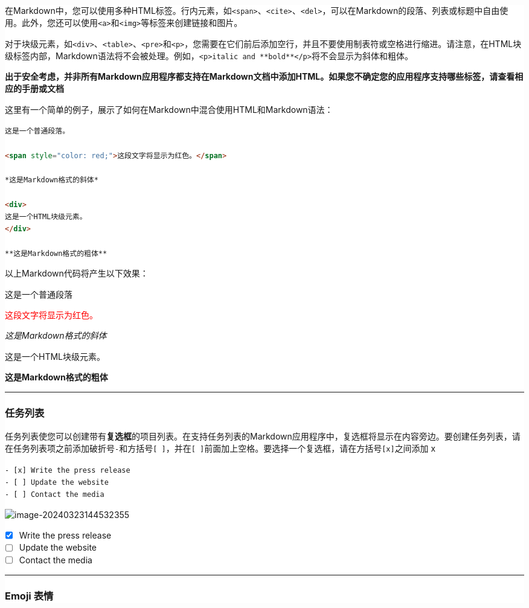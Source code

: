 在Markdown中，您可以使用多种HTML标签。行内元素，如`<span>`、`<cite>`、`<del>`，可以在Markdown的段落、列表或标题中自由使用。此外，您还可以使用`<a>`和`<img>`等标签来创建链接和图片。

对于块级元素，如`<div>`、`<table>`、`<pre>`和`<p>`，您需要在它们前后添加空行，并且不要使用制表符或空格进行缩进。请注意，在HTML块级标签内部，Markdown语法将不会被处理。例如，`<p>italic and **bold**</p>`将不会显示为斜体和粗体。

**出于安全考虑，并非所有Markdown应用程序都支持在Markdown文档中添加HTML。如果您不确定您的应用程序支持哪些标签，请查看相应的手册或文档**

这里有一个简单的例子，展示了如何在Markdown中混合使用HTML和Markdown语法：

```markdown
这是一个普通段落。

<span style="color: red;">这段文字将显示为红色。</span>

*这是Markdown格式的斜体*

<div>
这是一个HTML块级元素。
</div>

**这是Markdown格式的粗体**
```

以上Markdown代码将产生以下效果：

这是一个普通段落

<span style="color: red;">这段文字将显示为红色。</span>

*这是Markdown格式的斜体*

<div> 这是一个HTML块级元素。 </div>

**这是Markdown格式的粗体**

------

### 任务列表

任务列表使您可以创建带有**复选框**的项目列表。在支持任务列表的Markdown应用程序中，复选框将显示在内容旁边。要创建任务列表，请在任务列表项之前添加破折号`-`和方括号`[ ]`，并在`[ ]`前面加上空格。要选择一个复选框，请在方括号`[x]`之间添加 x 

```text
- [x] Write the press release
- [ ] Update the website
- [ ] Contact the media
```

![image-20240323144532355](https://img2.imgtp.com/2024/04/04/7kFSR5OI.png)

- [x] Write the press release
- [ ] Update the website
- [ ] Contact the media

------

### Emoji 表情
